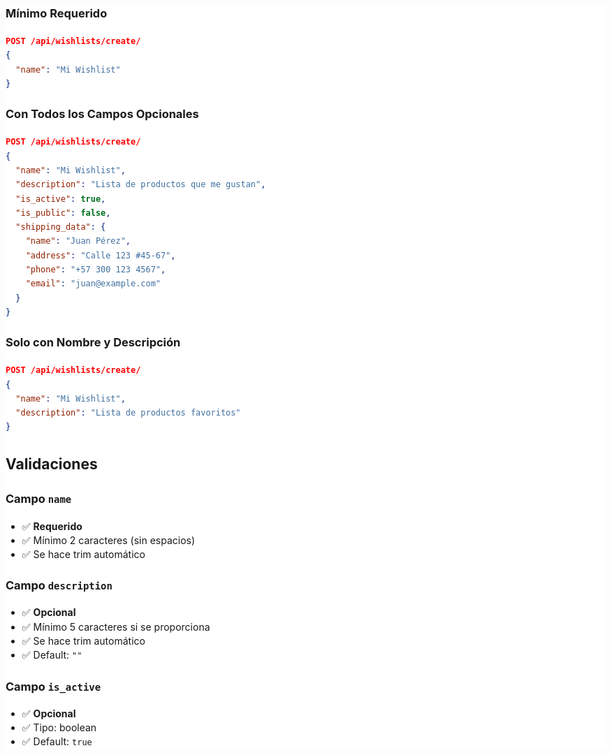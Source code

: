 ### Mínimo Requerido

```json
POST /api/wishlists/create/
{
  "name": "Mi Wishlist"
}
```

### Con Todos los Campos Opcionales

```json
POST /api/wishlists/create/
{
  "name": "Mi Wishlist",
  "description": "Lista de productos que me gustan",
  "is_active": true,
  "is_public": false,
  "shipping_data": {
    "name": "Juan Pérez",
    "address": "Calle 123 #45-67",
    "phone": "+57 300 123 4567",
    "email": "juan@example.com"
  }
}
```

### Solo con Nombre y Descripción

```json
POST /api/wishlists/create/
{
  "name": "Mi Wishlist",
  "description": "Lista de productos favoritos"
}
```

## Validaciones

### Campo `name`
- ✅ **Requerido**
- ✅ Mínimo 2 caracteres (sin espacios)
- ✅ Se hace trim automático

### Campo `description`
- ✅ **Opcional**
- ✅ Mínimo 5 caracteres si se proporciona
- ✅ Se hace trim automático
- ✅ Default: `""`

### Campo `is_active`
- ✅ **Opcional**
- ✅ Tipo: boolean
- ✅ Default: `true`
